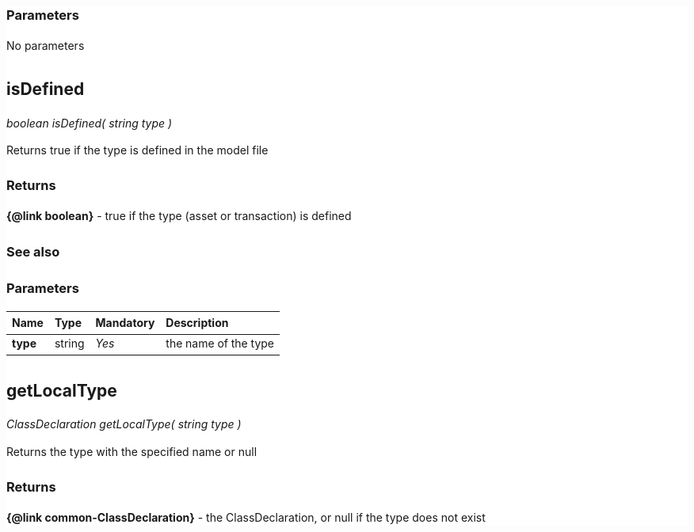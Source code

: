 

### Parameters

No parameters









## isDefined
_boolean isDefined( string type )_


Returns true if the type is defined in the model file





### Returns
**{@link boolean}** - true if the type (asset or transaction) is defined




### See also






### Parameters
| Name | Type | Mandatory | Description |
| :-----------  | :----------- | :----------- | :----------- |
|**type**| string |*Yes*|the name of the type|










## getLocalType
_ClassDeclaration getLocalType( string type )_


Returns the type with the specified name or null





### Returns
**{@link common-ClassDeclaration}** - the ClassDeclaration, or null if the type does not exist



